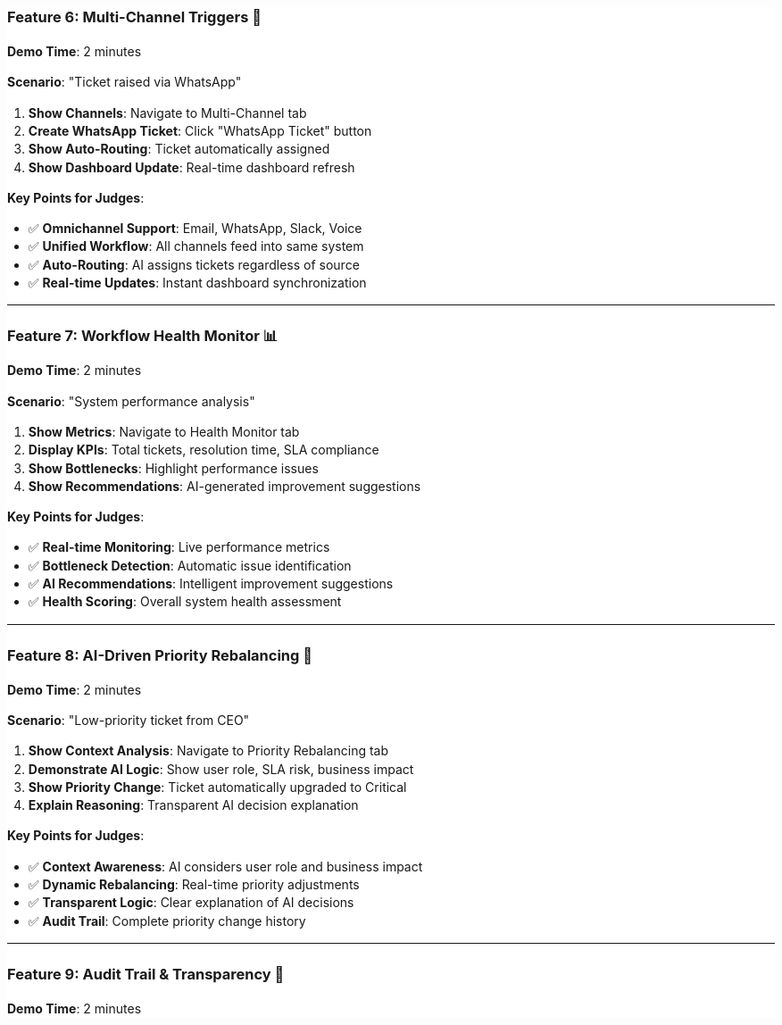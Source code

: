 
### **Feature 6: Multi-Channel Triggers** 📱
**Demo Time**: 2 minutes

**Scenario**: "Ticket raised via WhatsApp"
1. **Show Channels**: Navigate to Multi-Channel tab
2. **Create WhatsApp Ticket**: Click "WhatsApp Ticket" button
3. **Show Auto-Routing**: Ticket automatically assigned
4. **Show Dashboard Update**: Real-time dashboard refresh

**Key Points for Judges**:
- ✅ **Omnichannel Support**: Email, WhatsApp, Slack, Voice
- ✅ **Unified Workflow**: All channels feed into same system
- ✅ **Auto-Routing**: AI assigns tickets regardless of source
- ✅ **Real-time Updates**: Instant dashboard synchronization

---

### **Feature 7: Workflow Health Monitor** 📊
**Demo Time**: 2 minutes

**Scenario**: "System performance analysis"
1. **Show Metrics**: Navigate to Health Monitor tab
2. **Display KPIs**: Total tickets, resolution time, SLA compliance
3. **Show Bottlenecks**: Highlight performance issues
4. **Show Recommendations**: AI-generated improvement suggestions

**Key Points for Judges**:
- ✅ **Real-time Monitoring**: Live performance metrics
- ✅ **Bottleneck Detection**: Automatic issue identification
- ✅ **AI Recommendations**: Intelligent improvement suggestions
- ✅ **Health Scoring**: Overall system health assessment

---

### **Feature 8: AI-Driven Priority Rebalancing** 🎯
**Demo Time**: 2 minutes

**Scenario**: "Low-priority ticket from CEO"
1. **Show Context Analysis**: Navigate to Priority Rebalancing tab
2. **Demonstrate AI Logic**: Show user role, SLA risk, business impact
3. **Show Priority Change**: Ticket automatically upgraded to Critical
4. **Explain Reasoning**: Transparent AI decision explanation

**Key Points for Judges**:
- ✅ **Context Awareness**: AI considers user role and business impact
- ✅ **Dynamic Rebalancing**: Real-time priority adjustments
- ✅ **Transparent Logic**: Clear explanation of AI decisions
- ✅ **Audit Trail**: Complete priority change history

---

### **Feature 9: Audit Trail & Transparency** 📝
**Demo Time**: 2 minutes
